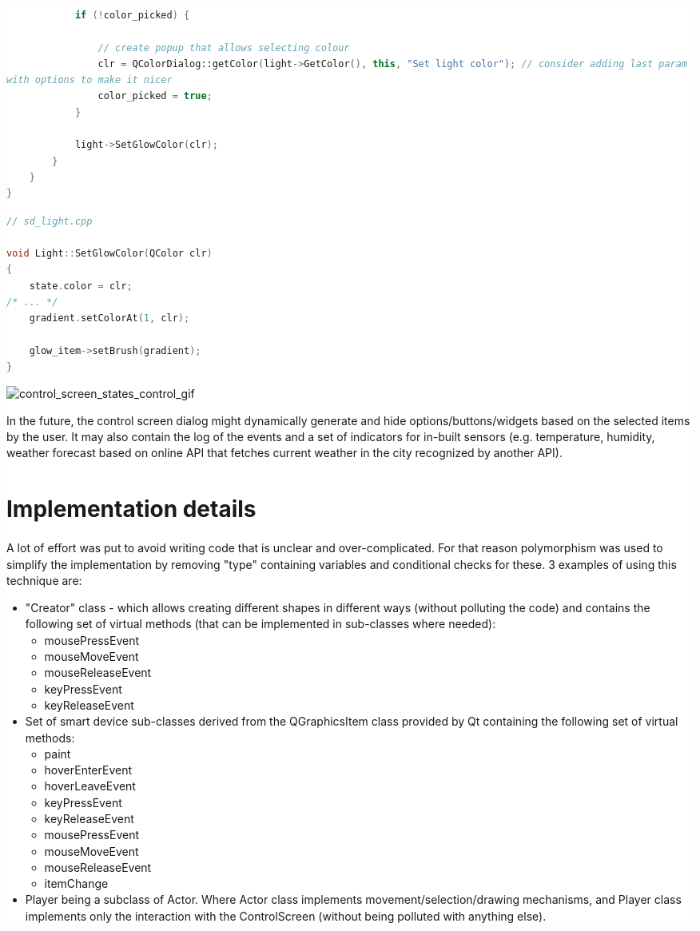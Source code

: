```cpp
            if (!color_picked) {
            
                // create popup that allows selecting colour
                clr = QColorDialog::getColor(light->GetColor(), this, "Set light color"); // consider adding last param with options to make it nicer
                color_picked = true;
            }
            
            light->SetGlowColor(clr);
        }
    }
}
```

```cpp
// sd_light.cpp

void Light::SetGlowColor(QColor clr)
{
    state.color = clr;
/* ... */
    gradient.setColorAt(1, clr);
    
    glow_item->setBrush(gradient);
}
```

![control_screen_states_control_gif](https://raw.githubusercontent.com/michalmonday/files/master/ce292_team_project/images/MVP/control_screen_states_control.gif)  

In the future, the control screen dialog might dynamically generate and hide options/buttons/widgets based on the selected items by the user. It may also contain the log of the events and a set of indicators for in-built sensors (e.g. temperature, humidity, weather forecast based on online API that fetches current weather in the city recognized by another API).  



# Implementation details
A lot of effort was put to avoid writing code that is unclear and over-complicated. For that reason polymorphism was used to simplify the implementation by removing "type" containing variables and conditional checks for these. 3 examples of using this technique are:
* "Creator" class - which allows creating different shapes in different ways (without polluting the code) and contains the following set of virtual methods (that can be implemented in sub-classes where needed):
    * mousePressEvent
    * mouseMoveEvent
    * mouseReleaseEvent
    * keyPressEvent
    * keyReleaseEvent
* Set of smart device sub-classes derived from the QGraphicsItem class provided by Qt containing the following set of virtual methods:
    * paint
    * hoverEnterEvent
    * hoverLeaveEvent
    * keyPressEvent
    * keyReleaseEvent
    * mousePressEvent
    * mouseMoveEvent
    * mouseReleaseEvent
    * itemChange
* Player being a subclass of Actor. Where Actor class implements movement/selection/drawing mechanisms, and Player class implements only the interaction with the ControlScreen (without being polluted with anything else).  
